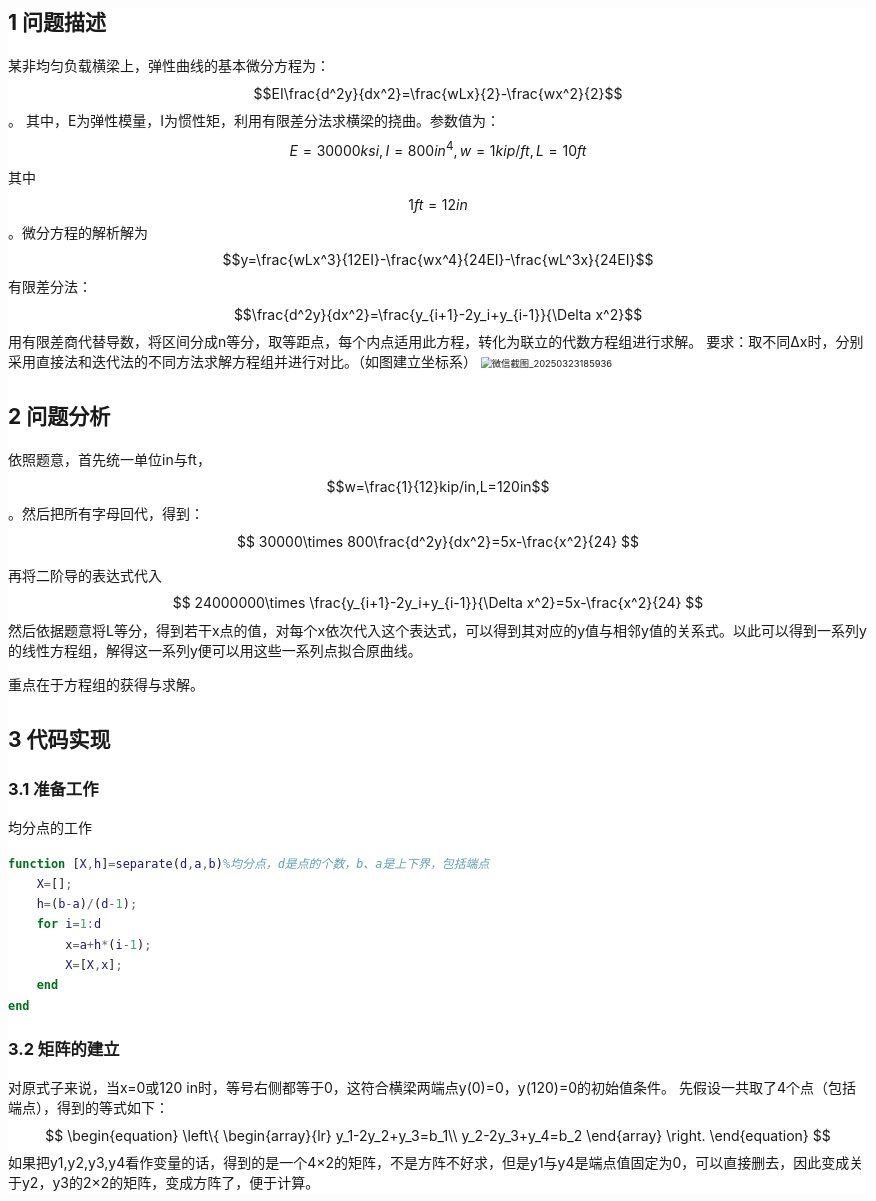 ## 1 问题描述

某非均匀负载横梁上，弹性曲线的基本微分方程为：$$EI\frac{d^2y}{dx^2}=\frac{wLx}{2}-\frac{wx^2}{2}$$。
其中，E为弹性模量，I为惯性矩，利用有限差分法求横梁的挠曲。参数值为：$$E=30000ksi,I=800in^4,w=1kip/ft,L=10ft$$
其中$$1 ft=12 in$$。微分方程的解析解为$$y=\frac{wLx^3}{12EI}-\frac{wx^4}{24EI}-\frac{wL^3x}{24EI}$$
有限差分法：$$\frac{d^2y}{dx^2}=\frac{y_{i+1}-2y_i+y_{i-1}}{\Delta x^2}$$
用有限差商代替导数，将区间分成n等分，取等距点，每个内点适用此方程，转化为联立的代数方程组进行求解。
要求：取不同Δx时，分别采用直接法和迭代法的不同方法求解方程组并进行对比。（如图建立坐标系）
<img src="D:\新建文件夹 (5)\img1\微信截图_20250323185936.png" alt="微信截图_20250323185936" style="zoom:67%;" />

## 2 问题分析

依照题意，首先统一单位in与ft，$$w=\frac{1}{12}kip/in,L=120in$$。然后把所有字母回代，得到：
$$
30000\times 800\frac{d^2y}{dx^2}=5x-\frac{x^2}{24}
$$


再将二阶导的表达式代入
$$
24000000\times \frac{y_{i+1}-2y_i+y_{i-1}}{\Delta x^2}=5x-\frac{x^2}{24}
$$
然后依据题意将L等分，得到若干x点的值，对每个x依次代入这个表达式，可以得到其对应的y值与相邻y值的关系式。以此可以得到一系列y的线性方程组，解得这一系列y便可以用这些一系列点拟合原曲线。

重点在于方程组的获得与求解。

## 3 代码实现

### 3.1 准备工作

均分点的工作

```matlab
function [X,h]=separate(d,a,b)%均分点，d是点的个数，b、a是上下界，包括端点
    X=[];
    h=(b-a)/(d-1);
    for i=1:d
        x=a+h*(i-1);
        X=[X,x];
    end    
end
```

### 3.2 矩阵的建立

对原式子来说，当x=0或120 in时，等号右侧都等于0，这符合横梁两端点y(0)=0，y(120)=0的初始值条件。
先假设一共取了4个点（包括端点），得到的等式如下：
$$
\begin{equation}
	\left\{
		\begin{array}{lr}
		y_1-2y_2+y_3=b_1\\
		y_2-2y_3+y_4=b_2
        \end{array}
	\right.
\end{equation}
$$
如果把y1,y2,y3,y4看作变量的话，得到的是一个4×2的矩阵，不是方阵不好求，但是y1与y4是端点值固定为0，可以直接删去，因此变成关于y2，y3的2×2的矩阵，变成方阵了，便于计算。
